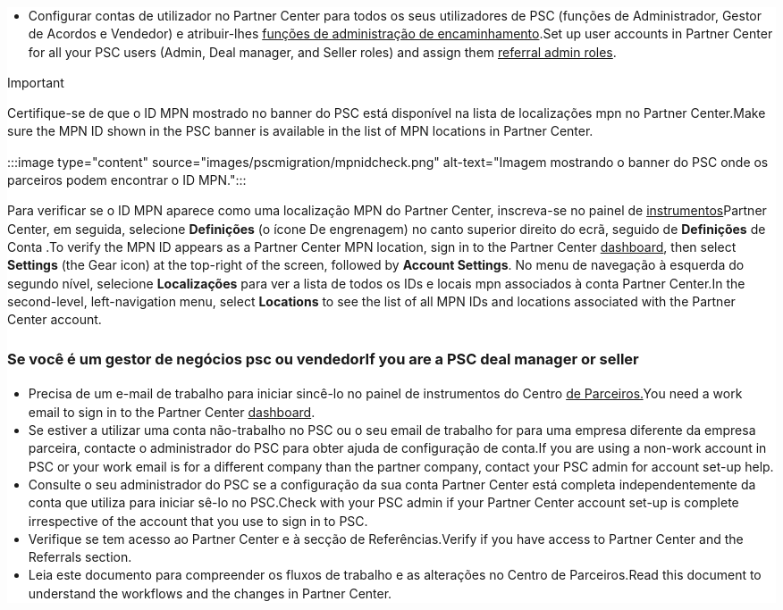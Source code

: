 - <span data-ttu-id="1b7f5-127">Configurar contas de utilizador no Partner Center para todos os seus utilizadores de PSC (funções de Administrador, Gestor de Acordos e Vendedor) e atribuir-lhes [funções de administração de encaminhamento](permissions-overview.md).</span><span class="sxs-lookup"><span data-stu-id="1b7f5-127">Set up user accounts in Partner Center for all your PSC users (Admin, Deal manager, and Seller roles) and assign them [referral admin roles](permissions-overview.md).</span></span>

>[!IMPORTANT]
> <span data-ttu-id="1b7f5-128">Certifique-se de que o ID MPN mostrado no banner do PSC está disponível na lista de localizações mpn no Partner Center.</span><span class="sxs-lookup"><span data-stu-id="1b7f5-128">Make sure the MPN ID shown in the PSC banner is available in the list of MPN locations in Partner Center.</span></span>

:::image type="content" source="images/pscmigration/mpnidcheck.png" alt-text="Imagem mostrando o banner do PSC onde os parceiros podem encontrar o ID MPN.":::

 <span data-ttu-id="1b7f5-130">Para verificar se o ID MPN aparece como uma localização MPN do Partner Center, inscreva-se no painel de [instrumentos](https://partner.microsoft.com/dashboard)Partner Center, em seguida, selecione **Definições** (o ícone De engrenagem) no canto superior direito do ecrã, seguido de **Definições** de Conta .</span><span class="sxs-lookup"><span data-stu-id="1b7f5-130">To verify the MPN ID appears as a Partner Center MPN location, sign in to the Partner Center [dashboard](https://partner.microsoft.com/dashboard), then select **Settings** (the Gear icon) at the top-right of the screen, followed by **Account Settings**.</span></span> <span data-ttu-id="1b7f5-131">No menu de navegação à esquerda do segundo nível, selecione **Localizações** para ver a lista de todos os IDs e locais mpn associados à conta Partner Center.</span><span class="sxs-lookup"><span data-stu-id="1b7f5-131">In the second-level, left-navigation menu, select **Locations** to see the list of all MPN IDs and locations associated with the Partner Center account.</span></span>

### <a name="if-you-are-a-psc-deal-manager-or-seller"></a><span data-ttu-id="1b7f5-132">Se você é um gestor de negócios psc ou vendedor</span><span class="sxs-lookup"><span data-stu-id="1b7f5-132">If you are a PSC deal manager or seller</span></span>

- <span data-ttu-id="1b7f5-133">Precisa de um e-mail de trabalho para iniciar sincê-lo no painel de instrumentos do Centro [de Parceiros.](https://partner.microsoft.com/dashboard)</span><span class="sxs-lookup"><span data-stu-id="1b7f5-133">You need a work email to sign in to the Partner Center [dashboard](https://partner.microsoft.com/dashboard).</span></span>
- <span data-ttu-id="1b7f5-134">Se estiver a utilizar uma conta não-trabalho no PSC ou o seu email de trabalho for para uma empresa diferente da empresa parceira, contacte o administrador do PSC para obter ajuda de configuração de conta.</span><span class="sxs-lookup"><span data-stu-id="1b7f5-134">If you are using a non-work account in PSC or your work email is for a different company than the partner company, contact your PSC admin for account set-up help.</span></span>
- <span data-ttu-id="1b7f5-135">Consulte o seu administrador do PSC se a configuração da sua conta Partner Center está completa independentemente da conta que utiliza para iniciar sê-lo no PSC.</span><span class="sxs-lookup"><span data-stu-id="1b7f5-135">Check with your PSC admin if your Partner Center account set-up is complete irrespective of the account that you use to sign in to PSC.</span></span>
- <span data-ttu-id="1b7f5-136">Verifique se tem acesso ao Partner Center e à secção de Referências.</span><span class="sxs-lookup"><span data-stu-id="1b7f5-136">Verify if you have access to Partner Center and the Referrals section.</span></span>
- <span data-ttu-id="1b7f5-137">Leia este documento para compreender os fluxos de trabalho e as alterações no Centro de Parceiros.</span><span class="sxs-lookup"><span data-stu-id="1b7f5-137">Read this document to understand the workflows and the changes in Partner Center.</span></span>

